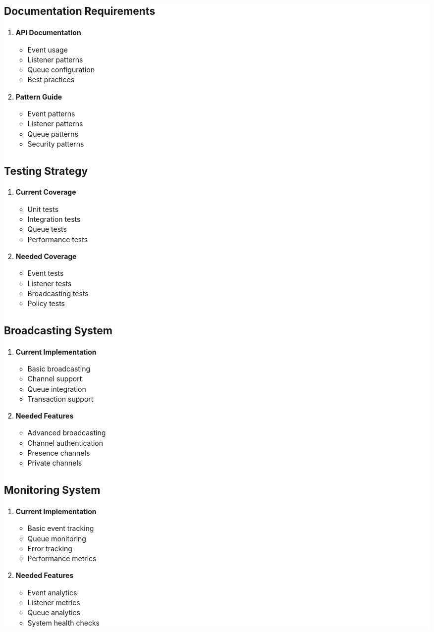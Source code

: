 ## Documentation Requirements

1. **API Documentation**
   - Event usage
   - Listener patterns
   - Queue configuration
   - Best practices

2. **Pattern Guide**
   - Event patterns
   - Listener patterns
   - Queue patterns
   - Security patterns

## Testing Strategy

1. **Current Coverage**
   - Unit tests
   - Integration tests
   - Queue tests
   - Performance tests

2. **Needed Coverage**
   - Event tests
   - Listener tests
   - Broadcasting tests
   - Policy tests

## Broadcasting System

1. **Current Implementation**
   - Basic broadcasting
   - Channel support
   - Queue integration
   - Transaction support

2. **Needed Features**
   - Advanced broadcasting
   - Channel authentication
   - Presence channels
   - Private channels

## Monitoring System

1. **Current Implementation**
   - Basic event tracking
   - Queue monitoring
   - Error tracking
   - Performance metrics

2. **Needed Features**
   - Event analytics
   - Listener metrics
   - Queue analytics
   - System health checks
